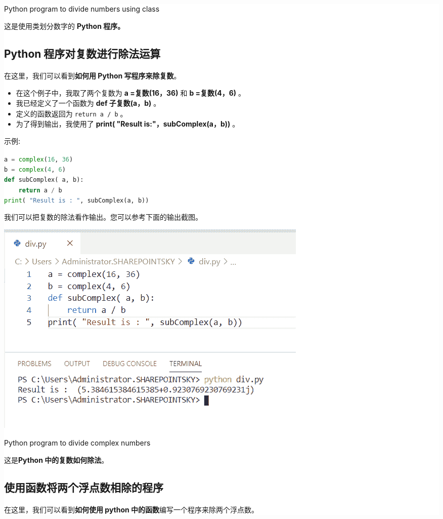 Python program to divide numbers using class

这是使用类划分数字的 **Python 程序。**

## Python 程序对复数进行除法运算

在这里，我们可以看到**如何用 Python 写程序来除复数**。

*   在这个例子中，我取了两个复数为 **a =复数(16，36)** 和 **b =复数(4，6)** 。
*   我已经定义了一个函数为 **def 子复数(a，b)** 。
*   定义的函数返回为 `return a / b` 。
*   为了得到输出，我使用了 **print( "Result is:"，subComplex(a，b))** 。

示例:

```py
a = complex(16, 36) 
b = complex(4, 6) 
def subComplex( a, b): 
	return a / b 
print( "Result is : ", subComplex(a, b)) 
```

我们可以把复数的除法看作输出。您可以参考下面的输出截图。

![Python program to divide complex numbers](img/17463ad400afd23fd435d34c259ceb86.png "Python program to divide complex numbers")

Python program to divide complex numbers

这是**Python 中的复数如何除法**。

## 使用函数将两个浮点数相除的程序

在这里，我们可以看到**如何使用 python 中的函数**编写一个程序来除两个浮点数。
